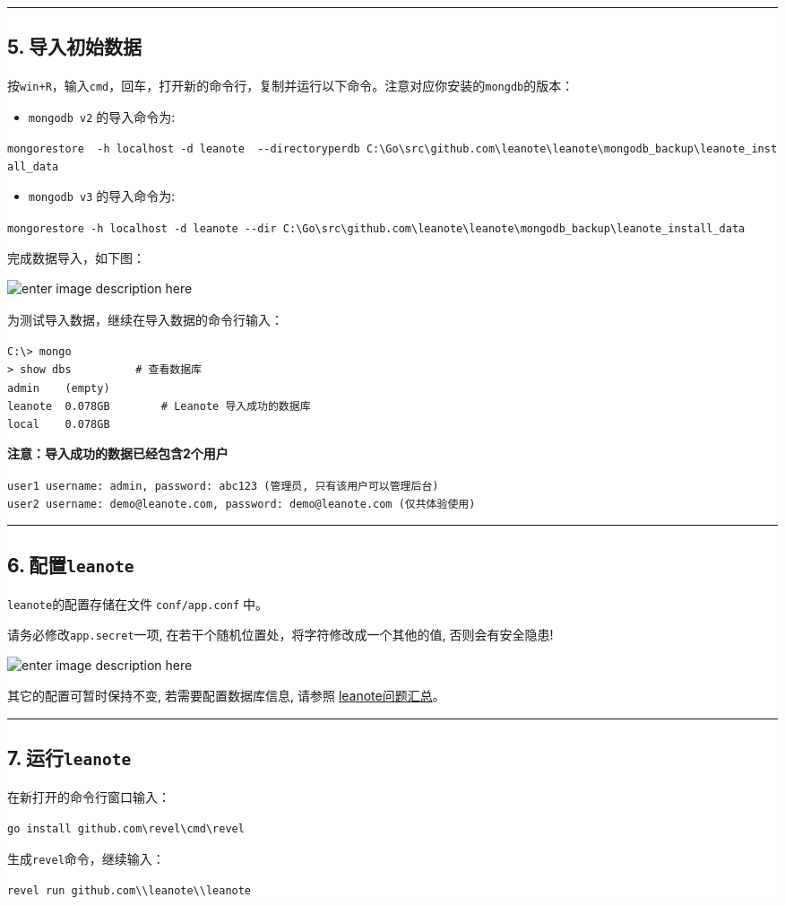 -----------------------
## 5. 导入初始数据

按`win+R`，输入`cmd`，回车，打开新的命令行，复制并运行以下命令。注意对应你安装的`mongdb`的版本：

- `mongodb v2` 的导入命令为:
```
mongorestore  -h localhost -d leanote  --directoryperdb C:\Go\src\github.com\leanote\leanote\mongodb_backup\leanote_install_data
```

- `mongodb v3` 的导入命令为:
```
mongorestore -h localhost -d leanote --dir C:\Go\src\github.com\leanote\leanote\mongodb_backup\leanote_install_data
```

完成数据导入，如下图：

![enter image description here](http://7xi5m5.com1.z0.glb.clouddn.com/leanote/image/image017.png)

为测试导入数据，继续在导入数据的命令行输入：
```
C:\> mongo
> show dbs          # 查看数据库
admin    (empty)
leanote  0.078GB        # Leanote 导入成功的数据库
local    0.078GB 
```

**注意：导入成功的数据已经包含2个用户**
```
user1 username: admin, password: abc123 (管理员, 只有该用户可以管理后台)  
user2 username: demo@leanote.com, password: demo@leanote.com (仅共体验使用)
```

---------------------
## 6. 配置`leanote`

`leanote`的配置存储在文件 `conf/app.conf` 中。

请务必修改`app.secret`一项, 在若干个随机位置处，将字符修改成一个其他的值, 否则会有安全隐患! 

![enter image description here](http://7xi5m5.com1.z0.glb.clouddn.com/leanote/image/image019.png)

其它的配置可暂时保持不变, 若需要配置数据库信息, 请参照 [leanote问题汇总](https://github.com/leanote/leanote/wiki/QA)。

---------------------------------
## 7. 运行`leanote`

在新打开的命令行窗口输入：
```
go install github.com\revel\cmd\revel
```
生成`revel`命令，继续输入：
```
revel run github.com\\leanote\\leanote  
```
